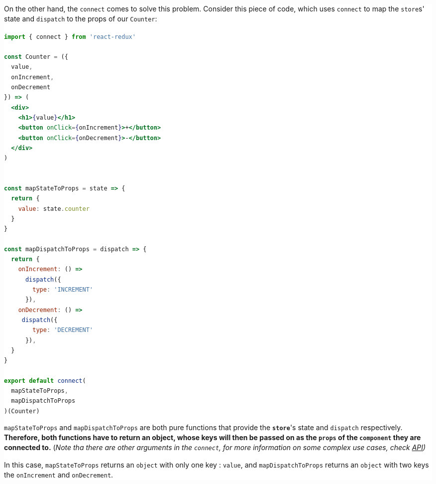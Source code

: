 On the other hand, the `connect` comes to solve this problem. Consider this piece of code, which uses `connect` to map the `store`s' state and `dispatch` to the props of our `Counter`: 


```jsx
import { connect } from 'react-redux'

const Counter = ({
  value,
  onIncrement,
  onDecrement
}) => (
  <div>
    <h1>{value}</h1>
    <button onClick={onIncrement}>+</button>
    <button onClick={onDecrement}>-</button>
  </div>
)


const mapStateToProps = state => {
  return {
    value: state.counter
  }
}

const mapDispatchToProps = dispatch => {
  return {
    onIncrement: () =>
      dispatch({
        type: 'INCREMENT'
      }),
    onDecrement: () => 
     dispatch({
        type: 'DECREMENT'
      }),
  }
}

export default connect(
  mapStateToProps,
  mapDispatchToProps
)(Counter)

```


`mapStateToProps` and `mapDispatchToProps` are both pure functions that provide the **`store`**'s state and `dispatch` respectively. **Therefore, both functions have to return an object, whose keys will then be passed on as the `props` of the `component` they are connected to.** (_Note tha there are other arguments in the `connect`, for more information on some complex use cases, check [API](/docs/api))_

In this case, `mapStateToProps` returns an `object` with only one key : `value`, and `mapDispatchToProps` returns an `object` with two keys the `onIncrement` and `onDecrement`.
